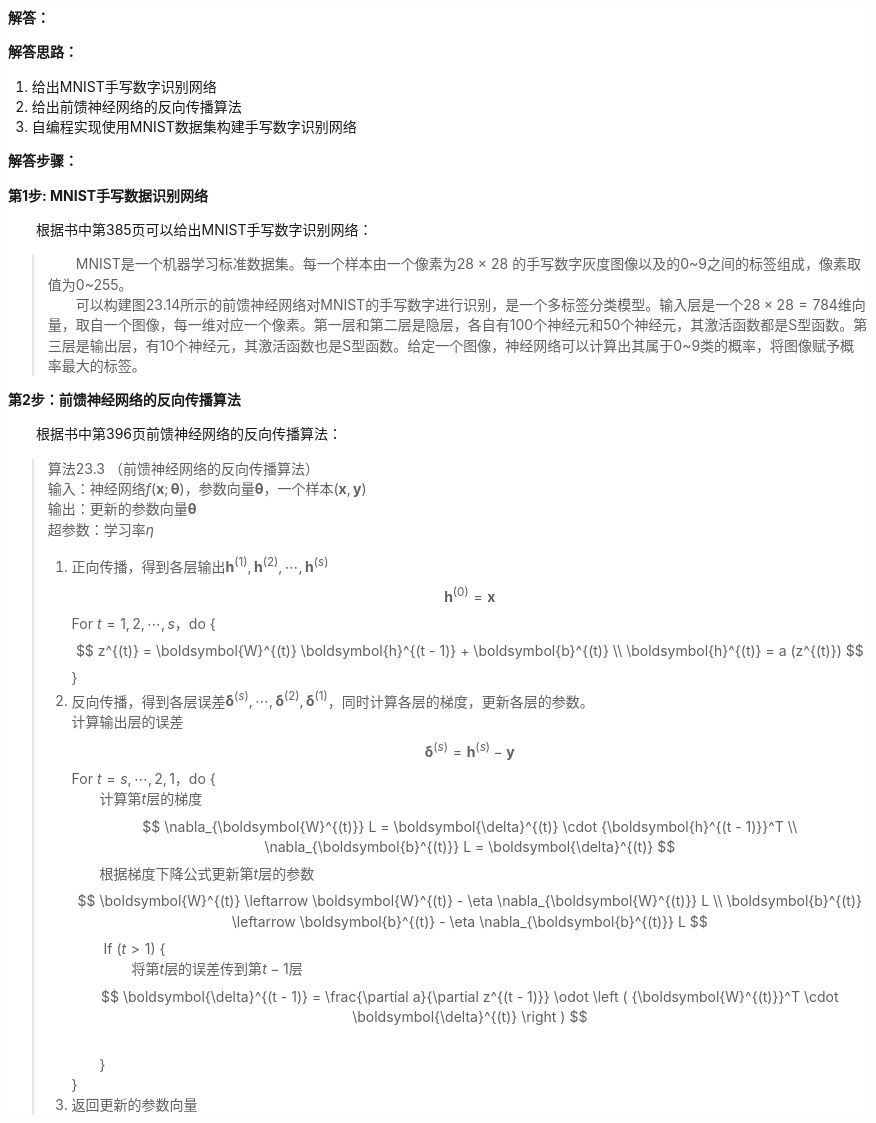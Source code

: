 **解答：**

**解答思路：**  

1. 给出MNIST手写数字识别网络
2. 给出前馈神经网络的反向传播算法
3. 自编程实现使用MNIST数据集构建手写数字识别网络

**解答步骤：**   

**第1步: MNIST手写数据识别网络**

&emsp;&emsp;根据书中第385页可以给出MNIST手写数字识别网络：
> &emsp;&emsp;MNIST是一个机器学习标准数据集。每一个样本由一个像素为28 $\times$ 28 的手写数字灰度图像以及的0\~9之间的标签组成，像素取值为0\~255。  
> &emsp;&emsp;可以构建图23.14所示的前馈神经网络对MNIST的手写数字进行识别，是一个多标签分类模型。输入层是一个$28 \times 28 = 784$维向量，取自一个图像，每一维对应一个像素。第一层和第二层是隐层，各自有100个神经元和50个神经元，其激活函数都是S型函数。第三层是输出层，有10个神经元，其激活函数也是S型函数。给定一个图像，神经网络可以计算出其属于0\~9类的概率，将图像赋予概率最大的标签。 

**第2步：前馈神经网络的反向传播算法**

&emsp;&emsp;根据书中第396页前馈神经网络的反向传播算法：
> 算法23.3 （前馈神经网络的反向传播算法）  
输入：神经网络$f(\boldsymbol{x};\boldsymbol{\theta})$，参数向量$\boldsymbol{\theta}$，一个样本$(\boldsymbol{x}, \boldsymbol{y})$  
输出：更新的参数向量$\boldsymbol{\theta}$  
超参数：学习率$\eta$  
> 1. 正向传播，得到各层输出$\boldsymbol{h}^{(1)}, \boldsymbol{h}^{(2)}, \cdots, \boldsymbol{h}^{(s)}$  
> $$
\boldsymbol{h}^{(0)} = \boldsymbol{x}
$$
> For $t = 1,2, \cdots, s$，do {
> $$
z^{(t)} = \boldsymbol{W}^{(t)} \boldsymbol{h}^{(t - 1)} + \boldsymbol{b}^{(t)} \\
\boldsymbol{h}^{(t)} = a (z^{(t)})
$$
> } 
> 2. 反向传播，得到各层误差$\boldsymbol{\delta}^{(s)},\cdots, \boldsymbol{\delta}^{(2)}, \boldsymbol{\delta}^{(1)}$，同时计算各层的梯度，更新各层的参数。  
> 计算输出层的误差
> $$
\boldsymbol{\delta}^{(s)} = \boldsymbol{h}^{(s)} - \boldsymbol{y}
$$
> For $t = s, \cdots, 2, 1$，do {  
> &emsp;&emsp;计算第$t$层的梯度
> $$
\nabla_{\boldsymbol{W}^{(t)}} L = \boldsymbol{\delta}^{(t)} \cdot {\boldsymbol{h}^{(t - 1)}}^T \\
\nabla_{\boldsymbol{b}^{(t)}} L = \boldsymbol{\delta}^{(t)}
$$
>  &emsp;&emsp;根据梯度下降公式更新第$t$层的参数  
> $$
\boldsymbol{W}^{(t)} \leftarrow \boldsymbol{W}^{(t)} - \eta \nabla_{\boldsymbol{W}^{(t)}} L \\
\boldsymbol{b}^{(t)} \leftarrow \boldsymbol{b}^{(t)} - \eta \nabla_{\boldsymbol{b}^{(t)}} L
$$
>  &emsp;&emsp; If ($t > 1$) {  
>  &emsp;&emsp; &emsp;&emsp;将第$t$层的误差传到第$t - 1$层
> $$
\boldsymbol{\delta}^{(t - 1)} = \frac{\partial a}{\partial z^{(t - 1)}} \odot \left ( {\boldsymbol{W}^{(t)}}^T \cdot \boldsymbol{\delta}^{(t)} \right )
$$  
>  &emsp;&emsp;}  
> }
> 3. 返回更新的参数向量
